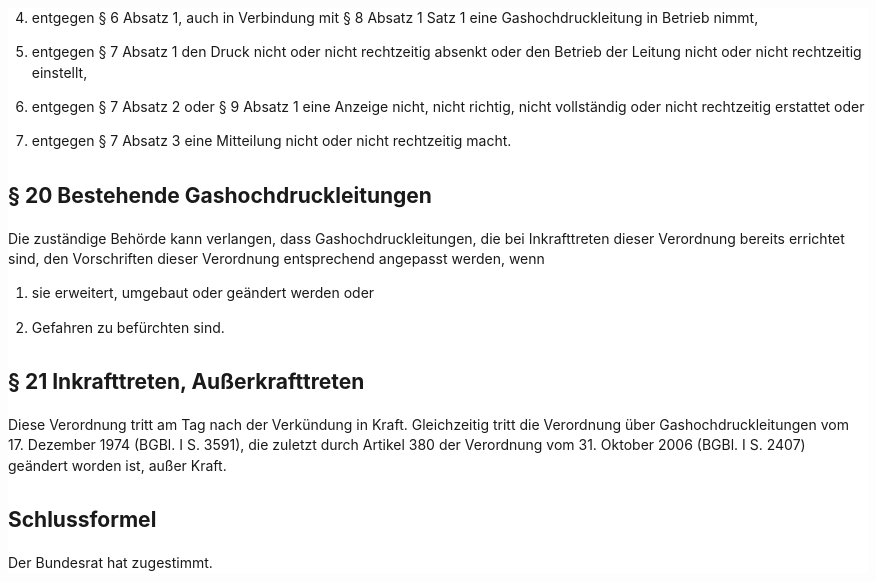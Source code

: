 4.  entgegen § 6 Absatz 1, auch in Verbindung mit § 8 Absatz 1 Satz 1 eine
    Gashochdruckleitung in Betrieb nimmt,


5.  entgegen § 7 Absatz 1 den Druck nicht oder nicht rechtzeitig absenkt
    oder den Betrieb der Leitung nicht oder nicht rechtzeitig einstellt,


6.  entgegen § 7 Absatz 2 oder § 9 Absatz 1 eine Anzeige nicht, nicht
    richtig, nicht vollständig oder nicht rechtzeitig erstattet oder


7.  entgegen § 7 Absatz 3 eine Mitteilung nicht oder nicht rechtzeitig
    macht.





## § 20 Bestehende Gashochdruckleitungen

Die zuständige Behörde kann verlangen, dass Gashochdruckleitungen, die
bei Inkrafttreten dieser Verordnung bereits errichtet sind, den
Vorschriften dieser Verordnung entsprechend angepasst werden, wenn

1.  sie erweitert, umgebaut oder geändert werden oder


2.  Gefahren zu befürchten sind.





## § 21 Inkrafttreten, Außerkrafttreten

Diese Verordnung tritt am Tag nach der Verkündung in Kraft.
Gleichzeitig tritt die Verordnung über Gashochdruckleitungen vom 17.
Dezember 1974 (BGBl. I S. 3591), die zuletzt durch Artikel 380 der
Verordnung vom 31. Oktober 2006 (BGBl. I S. 2407) geändert worden ist,
außer Kraft.


## Schlussformel

Der Bundesrat hat zugestimmt.

